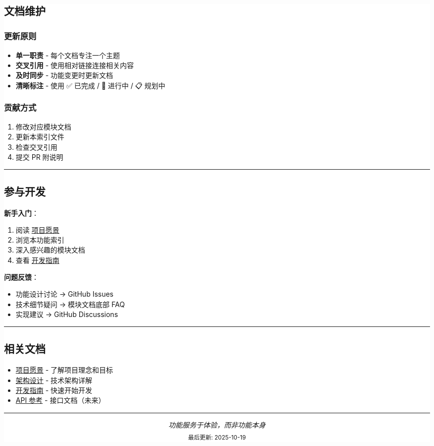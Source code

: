 
## 文档维护

### 更新原则
- **单一职责** - 每个文档专注一个主题
- **交叉引用** - 使用相对链接连接相关内容
- **及时同步** - 功能变更时更新文档
- **清晰标注** - 使用 ✅ 已完成 / 🔨 进行中 / 📋 规划中

### 贡献方式
1. 修改对应模块文档
2. 更新本索引文件
3. 检查交叉引用
4. 提交 PR 附说明

---

## 参与开发

**新手入门**：
1. 阅读 [项目愿景](../vision/vision.md)
2. 浏览本功能索引
3. 深入感兴趣的模块文档
4. 查看 [开发指南](../development/development.md)

**问题反馈**：
- 功能设计讨论 → GitHub Issues
- 技术细节疑问 → 模块文档底部 FAQ
- 实现建议 → GitHub Discussions

---

## 相关文档

- [项目愿景](../vision/vision.md) - 了解项目理念和目标
- [架构设计](../architecture/architecture.md) - 技术架构详解
- [开发指南](../development/development.md) - 快速开始开发
- [API 参考](../api/README.md) - 接口文档（未来）

---

<p align="center">
  <i>功能服务于体验，而非功能本身</i><br>
  <sub>最后更新: 2025-10-19</sub>
</p>